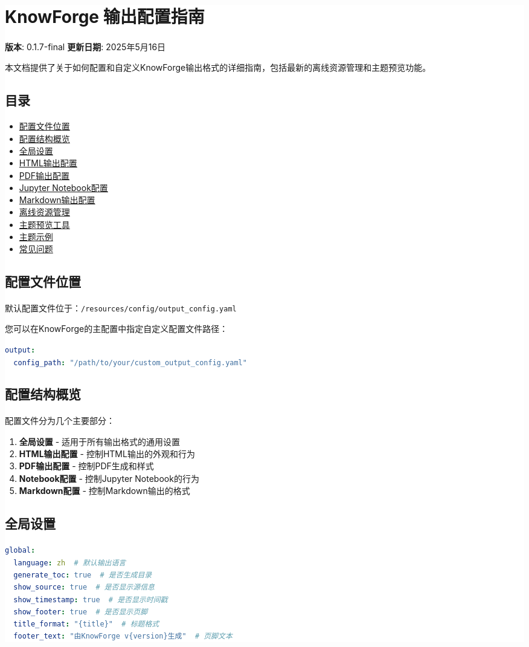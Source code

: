 # KnowForge 输出配置指南

**版本**: 0.1.7-final
**更新日期**: 2025年5月16日

本文档提供了关于如何配置和自定义KnowForge输出格式的详细指南，包括最新的离线资源管理和主题预览功能。

## 目录

- [配置文件位置](#配置文件位置)
- [配置结构概览](#配置结构概览)
- [全局设置](#全局设置)
- [HTML输出配置](#html输出配置)
- [PDF输出配置](#pdf输出配置)
- [Jupyter Notebook配置](#jupyter-notebook配置)
- [Markdown输出配置](#markdown输出配置)
- [离线资源管理](#离线资源管理)
- [主题预览工具](#主题预览工具)
- [主题示例](#主题示例)
- [常见问题](#常见问题)

## 配置文件位置

默认配置文件位于：`/resources/config/output_config.yaml`

您可以在KnowForge的主配置中指定自定义配置文件路径：

```yaml
output:
  config_path: "/path/to/your/custom_output_config.yaml"
```

## 配置结构概览

配置文件分为几个主要部分：

1. **全局设置** - 适用于所有输出格式的通用设置
2. **HTML输出配置** - 控制HTML输出的外观和行为
3. **PDF输出配置** - 控制PDF生成和样式
4. **Notebook配置** - 控制Jupyter Notebook的行为
5. **Markdown配置** - 控制Markdown输出的格式

## 全局设置

```yaml
global:
  language: zh  # 默认输出语言
  generate_toc: true  # 是否生成目录
  show_source: true  # 是否显示源信息
  show_timestamp: true  # 是否显示时间戳
  show_footer: true  # 是否显示页脚
  title_format: "{title}"  # 标题格式
  footer_text: "由KnowForge v{version}生成"  # 页脚文本
```
